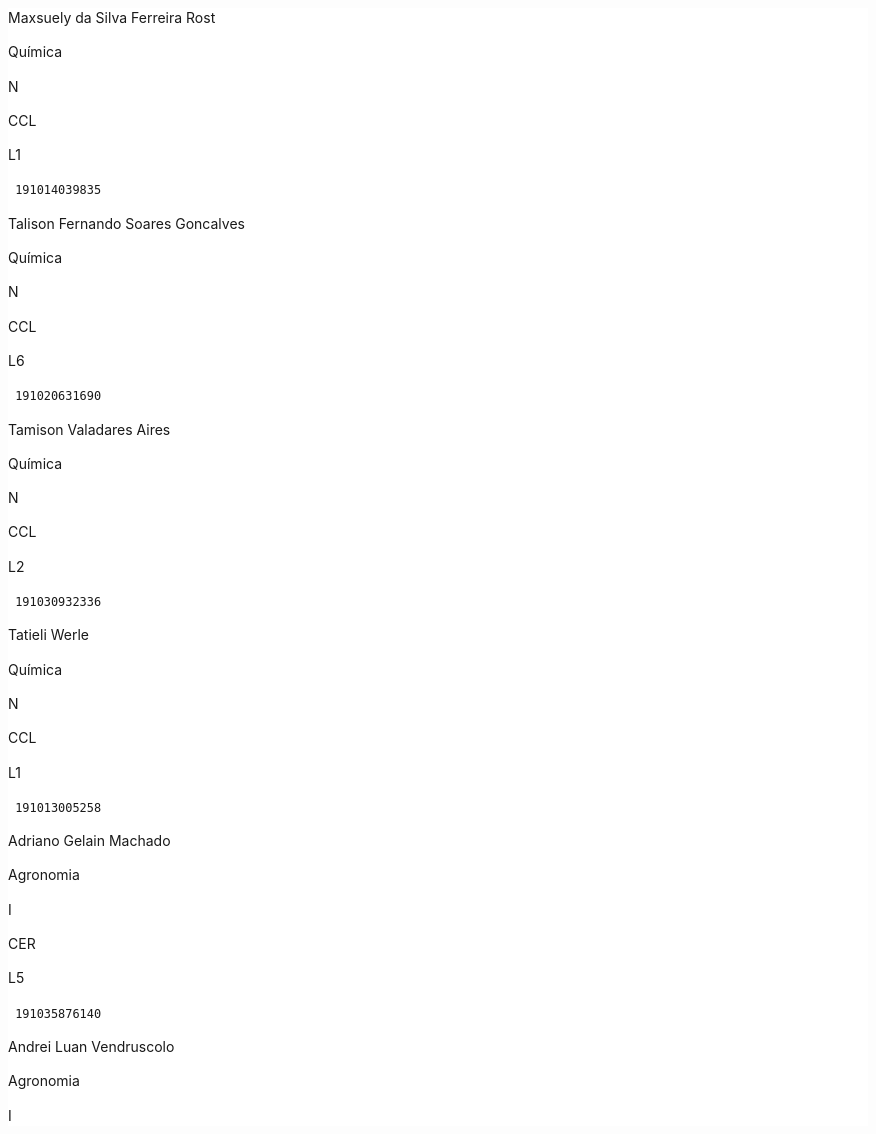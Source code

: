    Maxsuely da Silva Ferreira Rost

   Química

   N

   CCL

   L1

     191014039835

   Talison Fernando Soares Goncalves

   Química

   N

   CCL

   L6

     191020631690

   Tamison Valadares Aires

   Química

   N

   CCL

   L2

     191030932336

   Tatieli Werle

   Química

   N

   CCL

   L1

     191013005258

   Adriano Gelain Machado

   Agronomia

   I

   CER

   L5

     191035876140

   Andrei Luan Vendruscolo

   Agronomia

   I
